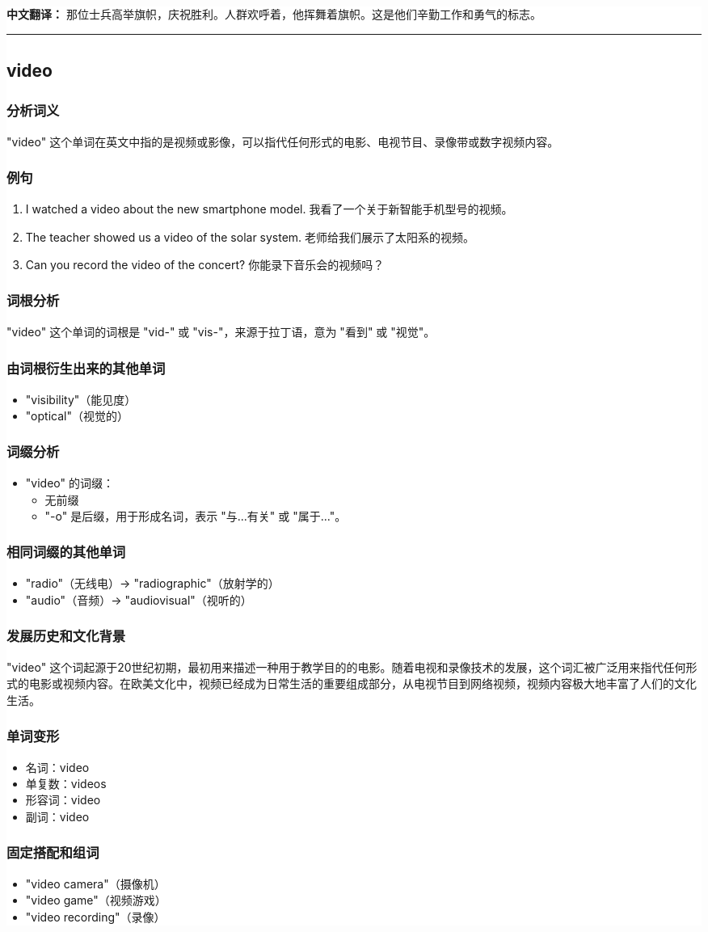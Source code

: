 **中文翻译：**
那位士兵高举旗帜，庆祝胜利。人群欢呼着，他挥舞着旗帜。这是他们辛勤工作和勇气的标志。


---------------
## video
### 分析词义
"video" 这个单词在英文中指的是视频或影像，可以指代任何形式的电影、电视节目、录像带或数字视频内容。

### 例句
1. I watched a video about the new smartphone model.
   我看了一个关于新智能手机型号的视频。

2. The teacher showed us a video of the solar system.
   老师给我们展示了太阳系的视频。

3. Can you record the video of the concert?
   你能录下音乐会的视频吗？

### 词根分析
"video" 这个单词的词根是 "vid-" 或 "vis-"，来源于拉丁语，意为 "看到" 或 "视觉"。

### 由词根衍生出来的其他单词
- "visibility"（能见度）
- "optical"（视觉的）

### 词缀分析
- "video" 的词缀：
  - 无前缀
  - "-o" 是后缀，用于形成名词，表示 "与...有关" 或 "属于..."。

### 相同词缀的其他单词
- "radio"（无线电）→ "radiographic"（放射学的）
- "audio"（音频）→ "audiovisual"（视听的）

### 发展历史和文化背景
"video" 这个词起源于20世纪初期，最初用来描述一种用于教学目的的电影。随着电视和录像技术的发展，这个词汇被广泛用来指代任何形式的电影或视频内容。在欧美文化中，视频已经成为日常生活的重要组成部分，从电视节目到网络视频，视频内容极大地丰富了人们的文化生活。

### 单词变形
- 名词：video
- 单复数：videos
- 形容词：video
- 副词：video

### 固定搭配和组词
- "video camera"（摄像机）
- "video game"（视频游戏）
- "video recording"（录像）
